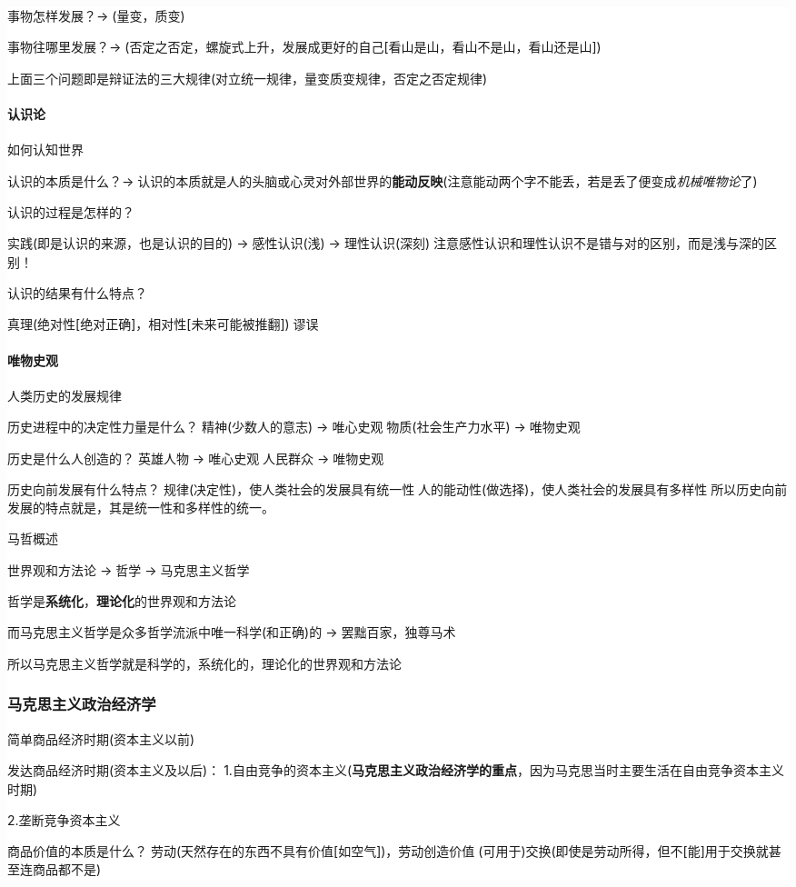 事物怎样发展？-> (量变，质变)

事物往哪里发展？-> (否定之否定，螺旋式上升，发展成更好的自己[看山是山，看山不是山，看山还是山])

上面三个问题即是辩证法的三大规律(对立统一规律，量变质变规律，否定之否定规律)

#### 认识论

如何认知世界

认识的本质是什么？-> 认识的本质就是人的头脑或心灵对外部世界的**能动反映**(注意能动两个字不能丢，若是丢了便变成*机械唯物论*了)

认识的过程是怎样的？

实践(即是认识的来源，也是认识的目的) -> 感性认识(浅) -> 理性认识(深刻)
注意感性认识和理性认识不是错与对的区别，而是浅与深的区别！

认识的结果有什么特点？

真理(绝对性[绝对正确]，相对性[未来可能被推翻])
谬误

#### 唯物史观

人类历史的发展规律

历史进程中的决定性力量是什么？
精神(少数人的意志) -> 唯心史观
物质(社会生产力水平) -> 唯物史观

历史是什么人创造的？
英雄人物 -> 唯心史观
人民群众 -> 唯物史观

历史向前发展有什么特点？
规律(决定性)，使人类社会的发展具有统一性
人的能动性(做选择)，使人类社会的发展具有多样性
所以历史向前发展的特点就是，其是统一性和多样性的统一。

马哲概述

世界观和方法论 -> 哲学 -> 马克思主义哲学

哲学是**系统化**，**理论化**的世界观和方法论

而马克思主义哲学是众多哲学流派中唯一科学(和正确)的 -> 罢黜百家，独尊马术

所以马克思主义哲学就是科学的，系统化的，理论化的世界观和方法论

### 马克思主义政治经济学

简单商品经济时期(资本主义以前)

发达商品经济时期(资本主义及以后)：
1.自由竞争的资本主义(**马克思主义政治经济学的重点**，因为马克思当时主要生活在自由竞争资本主义时期)

2.垄断竞争资本主义

商品价值的本质是什么？
劳动(天然存在的东西不具有价值[如空气])，劳动创造价值
(可用于)交换(即使是劳动所得，但不[能]用于交换就甚至连商品都不是)
